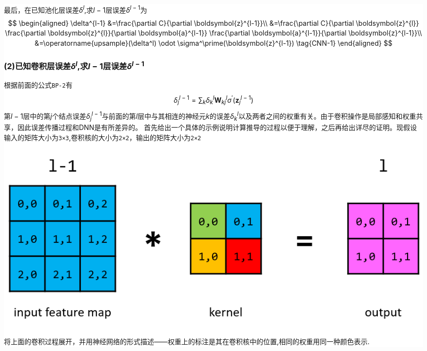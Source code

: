 
最后，在已知池化层误差$\delta^l$,求$l-1$层误差$\delta^{l-1}$为
$$
\begin{aligned}
        \delta^{l-1} 
        &=\frac{\partial C}{\partial \boldsymbol{z}^{l-1}}\\
        &=\frac{\partial C}{\partial \boldsymbol{z}^{l}} \frac{\partial \boldsymbol{z}^{l}}{\partial \boldsymbol{a}^{l-1}} \frac{\partial \boldsymbol{a}^{l-1}}{\partial \boldsymbol{z}^{l-1}}\\
        &=\operatorname{upsample}(\delta^l) \odot \sigma^\prime(\boldsymbol{z}^{l-1})
        \tag{CNN-1}
\end{aligned}
$$

### (2)已知卷积层误差$\delta^l$,求$l-1$层误差$\delta^{l-1}$
根据前面的公式`BP-2`有
$$
\delta^{l-1}_j 
=\sum_k \delta_k^{l} \boldsymbol{W}_{kj}^{l} \sigma^\prime (\boldsymbol{z}_j^{l-1}) 
$$
第$l-1$层中的第$j$个结点误差$\delta^{l-1}_j$与前面的第$l$层中与其相连的神经元$k$的误差$\delta^l_k$以及两者之间的权重有关。由于卷积操作是局部感知和权重共享，因此误差传播过程和DNN是有所差异的。
首先给出一个具体的示例说明计算推导的过程以便于理解，之后再给出详尽的证明。现假设输入的矩阵大小为`3×3`,卷积核的大小为`2×2`，输出的矩阵大小为`2×2`

<img src="assets/CNN3.png" alt="CNN3.png"/>

将上面的卷积过程展开，并用神经网络的形式描述——权重上的标注是其在卷积核中的位置,相同的权重用同一种颜色表示.
